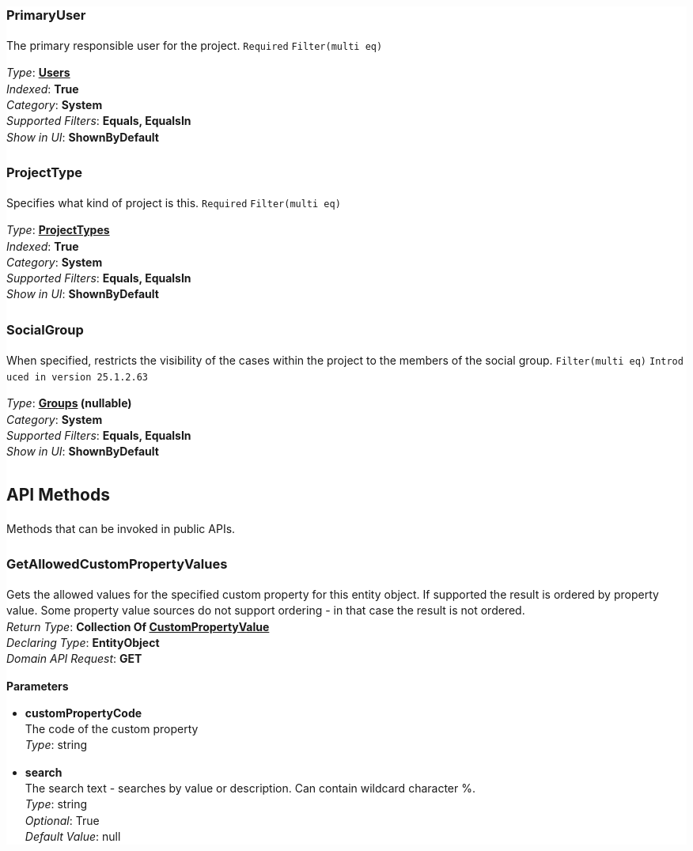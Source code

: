 ### PrimaryUser

The primary responsible user for the project. `Required` `Filter(multi eq)`

_Type_: **[Users](Systems.Security.Users.md)**  
_Indexed_: **True**  
_Category_: **System**  
_Supported Filters_: **Equals, EqualsIn**  
_Show in UI_: **ShownByDefault**  

### ProjectType

Specifies what kind of project is this. `Required` `Filter(multi eq)`

_Type_: **[ProjectTypes](Projects.Agile.ProjectTypes.md)**  
_Indexed_: **True**  
_Category_: **System**  
_Supported Filters_: **Equals, EqualsIn**  
_Show in UI_: **ShownByDefault**  

### SocialGroup

When specified, restricts the visibility of the cases within the project to the members of the social group. `Filter(multi eq)` `Introduced in version 25.1.2.63`

_Type_: **[Groups](Communities.Social.Groups.md) (nullable)**  
_Category_: **System**  
_Supported Filters_: **Equals, EqualsIn**  
_Show in UI_: **ShownByDefault**  


## API Methods

Methods that can be invoked in public APIs.

### GetAllowedCustomPropertyValues

Gets the allowed values for the specified custom property for this entity object.              If supported the result is ordered by property value. Some property value sources do not support ordering - in that case the result is not ordered.  
_Return Type_: **Collection Of [CustomPropertyValue](../data-types.md#systems.bpm.custompropertyvalue)**  
_Declaring Type_: **EntityObject**  
_Domain API Request_: **GET**  

**Parameters**  
  * **customPropertyCode**  
    The code of the custom property  
    _Type_: string  

  * **search**  
    The search text - searches by value or description. Can contain wildcard character %.  
    _Type_: string  
     _Optional_: True  
    _Default Value_: null  
